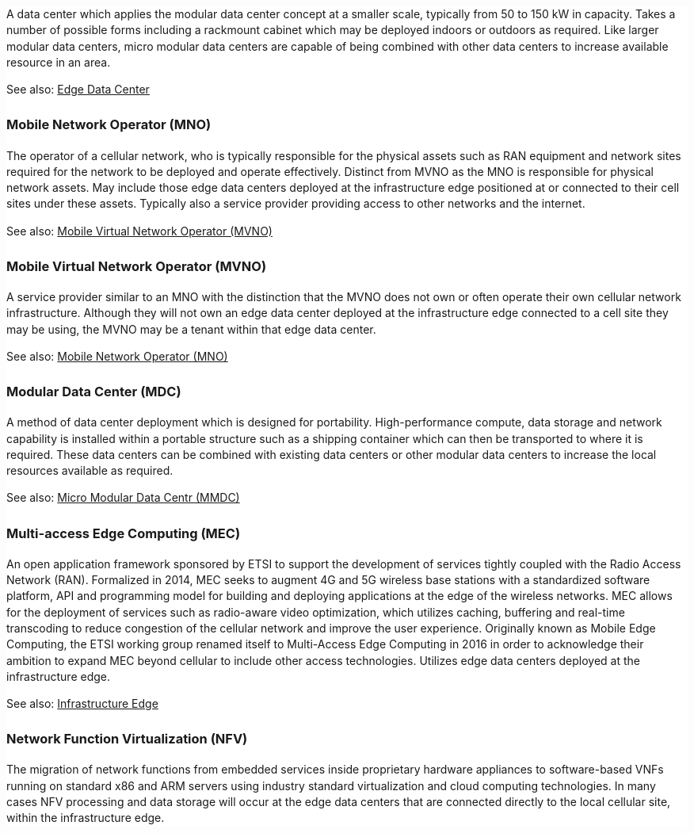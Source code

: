 A data center which applies the modular data center concept at a smaller scale, typically from 50 to 150 kW in capacity. Takes a number of possible forms including a rackmount cabinet which may be deployed indoors or outdoors as required. Like larger modular data centers, micro modular data centers are capable of being combined with other data centers to increase available resource in an area.

See also: [Edge Data Center](#edge-data-center)
### Mobile Network Operator (MNO)

The operator of a cellular network, who is typically responsible for the physical assets such as RAN equipment and network sites required for the network to be deployed and operate effectively. Distinct from MVNO as the MNO is responsible for physical network assets. May include those edge data centers deployed at the infrastructure edge positioned at or connected to their cell sites under these assets. Typically also a service provider providing access to other networks and the internet.

See also: [Mobile Virtual Network Operator (MVNO)](#mobile-virtual-network-operator-mvno)
### Mobile Virtual Network Operator (MVNO)

A service provider similar to an MNO with the distinction that the MVNO does not own or often operate their own cellular network infrastructure. Although they will not own an edge data center deployed at the infrastructure edge connected to a cell site they may be using, the MVNO may be a tenant within that edge data center.

See also: [Mobile Network Operator (MNO)](#mobile-network-operator-mno)
### Modular Data Center (MDC)

A method of data center deployment which is designed for portability. High-performance compute, data storage and network capability is installed within a portable structure such as a shipping container which can then be transported to where it is required. These data centers can be combined with existing data centers or other modular data centers to increase the local resources available as required.

See also: [Micro Modular Data Centr (MMDC)](#micro-modular-data-centr-mmdc)
### Multi-access Edge Computing (MEC)

An open application framework sponsored by ETSI to support the development of services tightly coupled with the Radio Access Network (RAN). Formalized in 2014, MEC seeks to augment 4G and 5G wireless base stations with a standardized software platform, API and programming model for building and deploying applications at the edge of the wireless networks. MEC allows for the deployment of services such as radio-aware video optimization, which utilizes caching, buffering and real-time transcoding to reduce congestion of the cellular network and improve the user experience. Originally known as Mobile Edge Computing, the ETSI working group renamed itself to Multi-Access Edge Computing in 2016 in order to acknowledge their ambition to expand MEC beyond cellular to include other access technologies. Utilizes edge data centers deployed at the infrastructure edge.

See also: [Infrastructure Edge](#infrastructure-edge)
### Network Function Virtualization (NFV)

The migration of network functions from embedded services inside proprietary hardware appliances to software-based VNFs running on standard x86 and ARM servers using industry standard virtualization and cloud computing technologies. In many cases NFV processing and data storage will occur at the edge data centers that are connected directly to the local cellular site, within the infrastructure edge.
